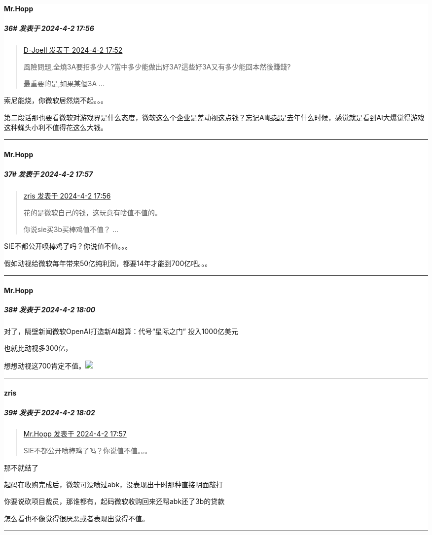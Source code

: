 ####  Mr.Hopp  
##### 36#       发表于 2024-4-2 17:56

<blockquote><a href="httphttps://bbs.saraba1st.com/2b/forum.php?mod=redirect&amp;goto=findpost&amp;pid=64461603&amp;ptid=2178266" target="_blank">D-JoeII 发表于 2024-4-2 17:52</a>

風險問題,全燒3A要招多少人?當中多少能做出好3A?這些好3A又有多少能回本然後賺錢?

最重要的是,如果某個3A ...</blockquote>
索尼能烧，你微软居然烧不起。。。

第二段话那也要看微软对游戏界是什么态度，微软这么个企业是差动视这点钱？忘记AI崛起是去年什么时候，感觉就是看到AI大爆觉得游戏这种蝇头小利不值得花这么大钱。

*****

####  Mr.Hopp  
##### 37#       发表于 2024-4-2 17:57

<blockquote><a href="httphttps://bbs.saraba1st.com/2b/forum.php?mod=redirect&amp;goto=findpost&amp;pid=64461657&amp;ptid=2178266" target="_blank">zris 发表于 2024-4-2 17:56</a>

花的是微软自己的钱，这玩意有啥值不值的。

你说sie买3b买棒鸡值不值？ ...</blockquote>
SIE不都公开喷棒鸡了吗？你说值不值。。。

假如动视给微软每年带来50亿纯利润，都要14年才能到700亿吧。。。

*****

####  Mr.Hopp  
##### 38#       发表于 2024-4-2 18:00

对了，隔壁新闻微软OpenAI打造新AI超算：代号“星际之门” 投入1000亿美元

也就比动视多300亿，

想想动视这700肯定不值。<img src="https://static.saraba1st.com/image/smiley/face2017/067.png" referrerpolicy="no-referrer">

*****

####  zris  
##### 39#       发表于 2024-4-2 18:02

<blockquote><a href="httphttps://bbs.saraba1st.com/2b/forum.php?mod=redirect&amp;goto=findpost&amp;pid=64461690&amp;ptid=2178266" target="_blank">Mr.Hopp 发表于 2024-4-2 17:57</a>

SIE不都公开喷棒鸡了吗？你说值不值。。。</blockquote>
那不就结了

起码在收购完成后，微软可没喷过abk，没表现出十时那种直接明面敲打

你要说砍项目裁员，那谁都有，起码微软收购回来还帮abk还了3b的贷款

怎么看也不像觉得很厌恶或者表现出觉得不值。

*****
